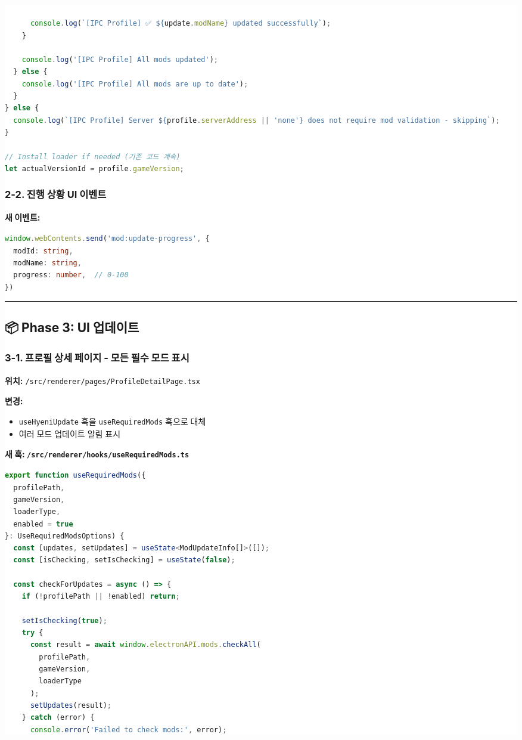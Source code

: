 ```typescript
      
      console.log(`[IPC Profile] ✅ ${update.modName} updated successfully`);
    }
    
    console.log('[IPC Profile] All mods updated');
  } else {
    console.log('[IPC Profile] All mods are up to date');
  }
} else {
  console.log(`[IPC Profile] Server ${profile.serverAddress || 'none'} does not require mod validation - skipping`);
}

// Install loader if needed (기존 코드 계속)
let actualVersionId = profile.gameVersion;
```

### 2-2. 진행 상황 UI 이벤트

**새 이벤트:**
```typescript
window.webContents.send('mod:update-progress', {
  modId: string,
  modName: string,
  progress: number,  // 0-100
})
```

---

## 📦 Phase 3: UI 업데이트

### 3-1. 프로필 상세 페이지 - 모든 필수 모드 표시

**위치:** `/src/renderer/pages/ProfileDetailPage.tsx`

**변경:**
- `useHyeniUpdate` 훅을 `useRequiredMods` 훅으로 대체
- 여러 모드 업데이트 알림 표시

**새 훅: `/src/renderer/hooks/useRequiredMods.ts`**

```typescript
export function useRequiredMods({
  profilePath,
  gameVersion,
  loaderType,
  enabled = true
}: UseRequiredModsOptions) {
  const [updates, setUpdates] = useState<ModUpdateInfo[]>([]);
  const [isChecking, setIsChecking] = useState(false);
  
  const checkForUpdates = async () => {
    if (!profilePath || !enabled) return;
    
    setIsChecking(true);
    try {
      const result = await window.electronAPI.mods.checkAll(
        profilePath,
        gameVersion,
        loaderType
      );
      setUpdates(result);
    } catch (error) {
      console.error('Failed to check mods:', error);
```